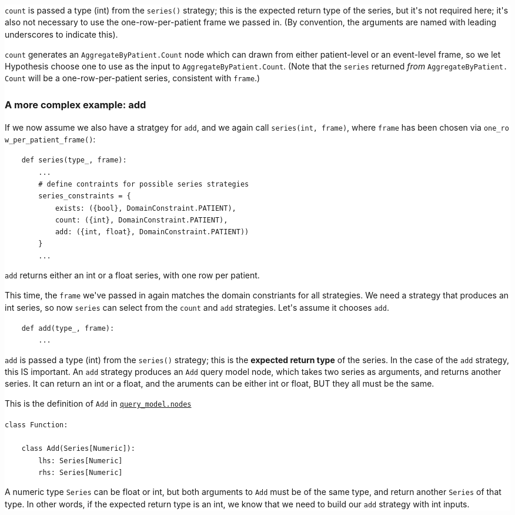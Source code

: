 `count` is passed a type (int) from the `series()` strategy; this is the expected return
type of the series, but it's not required here; it's also not necessary to use the
one-row-per-patient frame we passed in. (By convention, the arguments are named with leading
underscores to indicate this).

`count` generates an `AggregateByPatient.Count` node which can drawn from either patient-level
or an event-level frame, so we let Hypothesis choose one to use as the input to
`AggregateByPatient.Count`. (Note that the `series` returned *from* `AggregateByPatient.Count`
will be a one-row-per-patient series, consistent with `frame`.)


### A more complex example: add

If we now assume we also have a stratgey for `add`, and we again call `series(int, frame)`,
where `frame` has been chosen via `one_row_per_patient_frame()`:
```
    def series(type_, frame):
        ...
        # define contraints for possible series strategies
        series_constraints = {
            exists: ({bool}, DomainConstraint.PATIENT),
            count: ({int}, DomainConstraint.PATIENT),
            add: ({int, float}, DomainConstraint.PATIENT))
        }
        ...
```
`add` returns either an int or a float series, with one row per patient.

This time, the `frame` we've passed in again matches the domain constriants for all strategies.
We need a strategy that produces an int series, so now `series` can select from the `count` and
`add` strategies. Let's assume it chooses `add`.

```
    def add(type_, frame):
        ...
```

`add` is passed a type (int) from the `series()` strategy; this is the **expected return
type** of the series. In the case of the `add` strategy, this IS important. An `add` strategy
produces an `Add` query model node, which takes two series as arguments, and returns another series.
It can return an int or a float, and the aruments can be either int or float, BUT they all must be
the same.

This is the definition of `Add` in [`query_model.nodes`](databuilder/query_model/nodes.py)
```
class Function:

    class Add(Series[Numeric]):
        lhs: Series[Numeric]
        rhs: Series[Numeric]
```

A numeric type `Series` can be float or int, but both arguments to `Add` must be of the same type,
and return another `Series` of that type. In other words, if the expected return type is an int, we
know that we need to build our `add` strategy with int inputs.
